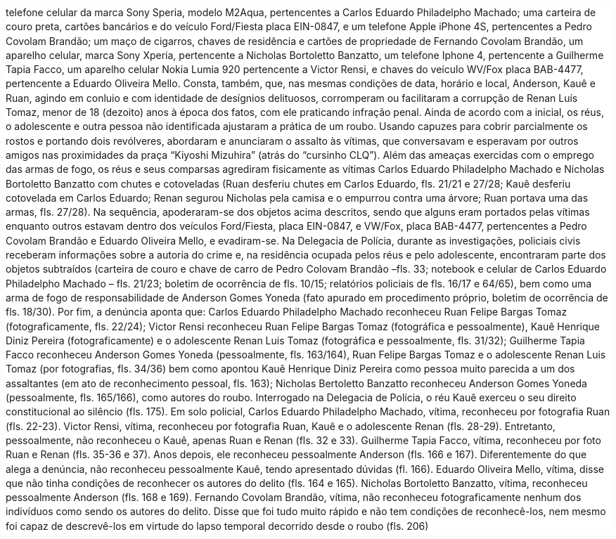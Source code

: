 telefone celular da marca Sony Speria, modelo M2Aqua, pertencentes a Carlos Eduardo
Philadelpho Machado; uma carteira de couro preta, cartões bancários e do veículo 
Ford/Fiesta placa EIN-0847, e um telefone Apple iPhone 4S, pertencentes a Pedro 
Covolam Brandão; um maço de cigarros, chaves de residência e cartões de propriedade
de Fernando Covolam Brandão, um aparelho celular, marca Sony Xperia, pertencente a 
Nicholas Bortoletto Banzatto, um telefone Iphone 4, pertencente a Guilherme Tapia 
Facco, um aparelho celular Nokia Lumia 920 pertencente a Victor Rensi, e chaves do 
veículo WV/Fox placa BAB-4477, pertencente a Eduardo Oliveira Mello.
Consta, também, que, nas mesmas condições de data, horário e local, Anderson, Kauê 
e Ruan, agindo em conluio e com identidade de desígnios delituosos, corromperam ou 
facilitaram a corrupção de Renan Luís Tomaz, menor de 18 (dezoito) anos à época dos
fatos, com ele praticando infração penal.
Ainda de acordo com a inicial, os réus, o adolescente e outra pessoa não 
identificada ajustaram a prática de um roubo. Usando capuzes para cobrir 
parcialmente os rostos e portando dois revólveres, abordaram e anunciaram o assalto
às vítimas, que conversavam e esperavam por outros amigos nas proximidades da praça
“Kiyoshi Mizuhira” (atrás do “cursinho CLQ”). Além das ameaças exercidas com o 
emprego das armas de fogo, os réus e seus comparsas agrediram fisicamente as 
vítimas Carlos Eduardo Philadelpho Machado e Nicholas Bortoletto Banzatto com 
chutes e cotoveladas (Ruan desferiu chutes em Carlos Eduardo, fls. 21/21 e 27/28; 
Kauê desferiu cotovelada em Carlos Eduardo; Renan segurou Nicholas pela camisa e o 
empurrou contra uma árvore; Ruan portava uma das armas, fls. 27/28). Na sequência, 
apoderaram-se dos objetos acima descritos, sendo que alguns eram portados pelas 
vítimas enquanto outros estavam dentro dos veículos Ford/Fiesta, placa EIN-0847, e 
VW/Fox, placa BAB-4477, pertencentes a Pedro Covolam Brandão e Eduardo Oliveira 
Mello, e evadiram-se. Na Delegacia de Polícia, durante as investigações, policiais 
civis receberam informações sobre a autoria do crime e, na residência ocupada pelos
réus e pelo adolescente, encontraram parte dos objetos subtraídos (carteira de 
couro e chave de carro de Pedro Colovam Brandão –fls. 33; notebook e celular de 
Carlos Eduardo Philadelpho Machado – fls. 21/23; boletim de ocorrência de fls. 
10/15; relatórios policiais de fls. 16/17 e 64/65), bem como uma arma de fogo de 
responsabilidade de Anderson Gomes Yoneda (fato apurado em procedimento próprio, 
boletim de ocorrência de fls. 18/30).
Por fim, a denúncia aponta que:
Carlos Eduardo Philadelpho Machado reconheceu Ruan Felipe Bargas Tomaz 
(fotograficamente, fls. 22/24); 
Victor Rensi reconheceu Ruan Felipe Bargas Tomaz (fotográfica e pessoalmente), Kauê
Henrique Diniz Pereira (fotograficamente) e o adolescente Renan Luis Tomaz 
(fotográfica e pessoalmente, fls. 31/32); 
Guilherme Tapia Facco reconheceu Anderson Gomes Yoneda (pessoalmente, fls. 163/164), Ruan Felipe Bargas Tomaz e o adolescente Renan Luis Tomaz (por 
fotografias, fls. 34/36) bem como apontou Kauê Henrique Diniz Pereira como pessoa 
muito parecida a um dos assaltantes (em ato de reconhecimento pessoal, fls. 163); 
Nicholas Bertoletto Banzatto reconheceu Anderson Gomes Yoneda (pessoalmente, fls. 
165/166), como autores do roubo. 
Interrogado na Delegacia de Polícia, o réu Kauê exerceu o seu direito 
constitucional ao silêncio (fls. 175).
Em solo policial, Carlos Eduardo Philadelpho Machado, vítima, reconheceu por 
fotografia Ruan (fls. 22-23).
Victor Rensi, vítima, reconheceu por fotografia Ruan, Kauê e o adolescente Renan 
(fls. 28-29). Entretanto, pessoalmente, não reconheceu o Kauê, apenas Ruan e Renan 
(fls. 32 e 33).
Guilherme Tapia Facco, vítima, reconheceu por foto Ruan e Renan (fls. 35-36 e 37). 
Anos depois, ele reconheceu pessoalmente Anderson (fls. 166 e 167). Diferentemente 
do que alega a denúncia, não reconheceu pessoalmente Kauê, tendo apresentado 
dúvidas (fl. 166).
Eduardo Oliveira Mello, vítima, disse que não tinha condições de reconhecer os 
autores do delito (fls. 164 e 165).
Nicholas Bortoletto Banzatto, vítima, reconheceu pessoalmente Anderson (fls. 168 e 
169).
Fernando Covolam Brandão, vítima, não reconheceu fotograficamente nenhum dos 
indivíduos como sendo os autores do delito. Disse que foi tudo muito rápido e não 
tem condições de reconhecê-los, nem mesmo foi capaz de descrevê-los em virtude do 
lapso temporal decorrido desde o roubo (fls. 206)